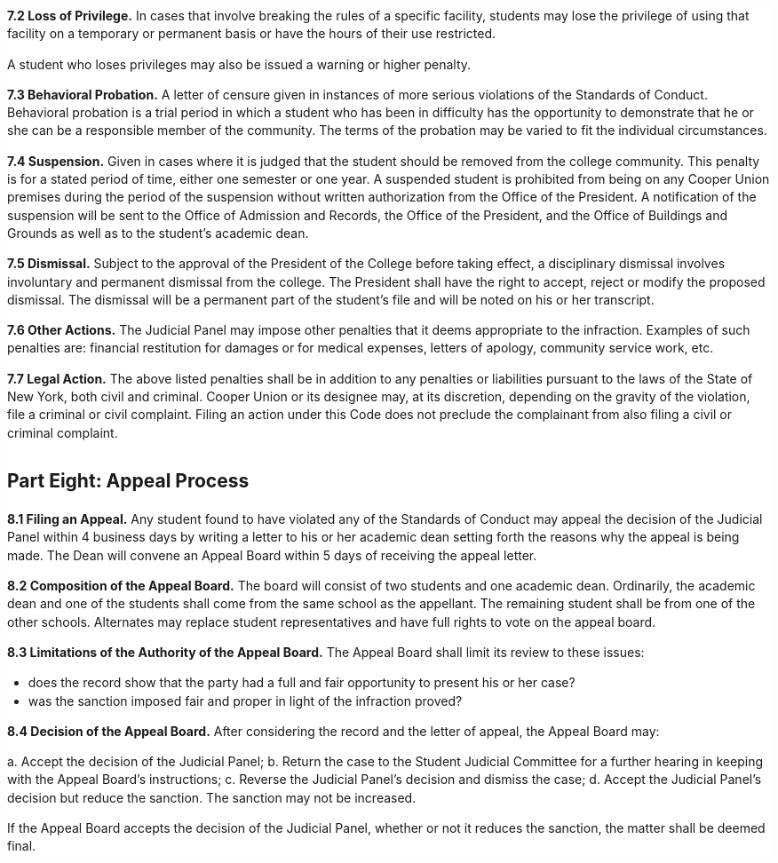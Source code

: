 **7.2 Loss of Privilege.** In cases that involve breaking the rules of a specific facility, students may lose the privilege of using that facility on a temporary or permanent basis or have the hours of their use restricted.

A student who loses privileges may also be issued a warning or higher penalty.

**7.3 Behavioral Probation.** A letter of censure given in instances of more serious violations of the Standards of Conduct. Behavioral probation is a trial period in which a student who has been in difficulty has the opportunity to demonstrate that he or she can be a responsible member of the community. The terms of the probation may be varied to fit the individual circumstances.

**7.4 Suspension.** Given in cases where it is judged that the student should be removed from the college community. This penalty is for a stated period of time, either one semester or one year. A suspended student is prohibited from being on any Cooper Union premises during the period of the suspension without written authorization from the Office of the President. A notification of the suspension will be sent to the Office of Admission and Records, the Office of the President, and the Office of Buildings and Grounds as well as to the student’s academic dean.

**7.5 Dismissal.** Subject to the approval of the President of the College before taking effect, a disciplinary dismissal involves involuntary and permanent dismissal from the college. The President shall have the right to accept, reject or modify the proposed dismissal. The dismissal will be a permanent part of the student’s file and will be noted on his or her transcript.

**7.6 Other Actions.** The Judicial Panel may impose other penalties that it deems appropriate to the infraction. Examples of such penalties are: financial restitution for damages or for medical expenses, letters of apology, community service work, etc.

**7.7 Legal Action.** The above listed penalties shall be in addition to any penalties or liabilities pursuant to the laws of the State of New York, both civil and criminal. Cooper Union or its designee may, at its discretion, depending on the gravity of the violation, file a criminal or civil complaint. Filing an action under this Code does not preclude the complainant from also filing a civil or criminal complaint.

## Part Eight: Appeal Process

**8.1 Filing an Appeal.** Any student found to have violated any of the Standards of Conduct may appeal the decision of the Judicial Panel within 4 business days by writing a letter to his or her academic dean setting forth the reasons why the appeal is being made. The Dean will convene an Appeal Board within 5 days of receiving the appeal letter.

**8.2 Composition of the Appeal Board.** The board will consist of two students and one academic dean. Ordinarily, the academic dean and one of the students shall come from the same school as the appellant. The remaining student shall be from one of the other schools. Alternates may replace student representatives and have full rights to vote on the appeal board.

**8.3 Limitations of the Authority of the Appeal Board.** The Appeal Board shall limit its review to these issues:

* does the record show that the party had a full and fair opportunity to present his or her case?
* was the sanction imposed fair and proper in light of the infraction proved?

**8.4 Decision of the Appeal Board.** After considering the record and the letter of appeal, the Appeal Board may:

a. Accept the decision of the Judicial Panel;
b. Return the case to the Student Judicial Committee for a further hearing in keeping with the Appeal Board’s instructions;
c. Reverse the Judicial Panel’s decision and dismiss the case;
d. Accept the Judicial Panel’s decision but reduce the sanction. The sanction may not be increased.

If the Appeal Board accepts the decision of the Judicial Panel, whether or not it reduces the sanction, the matter shall be deemed final.